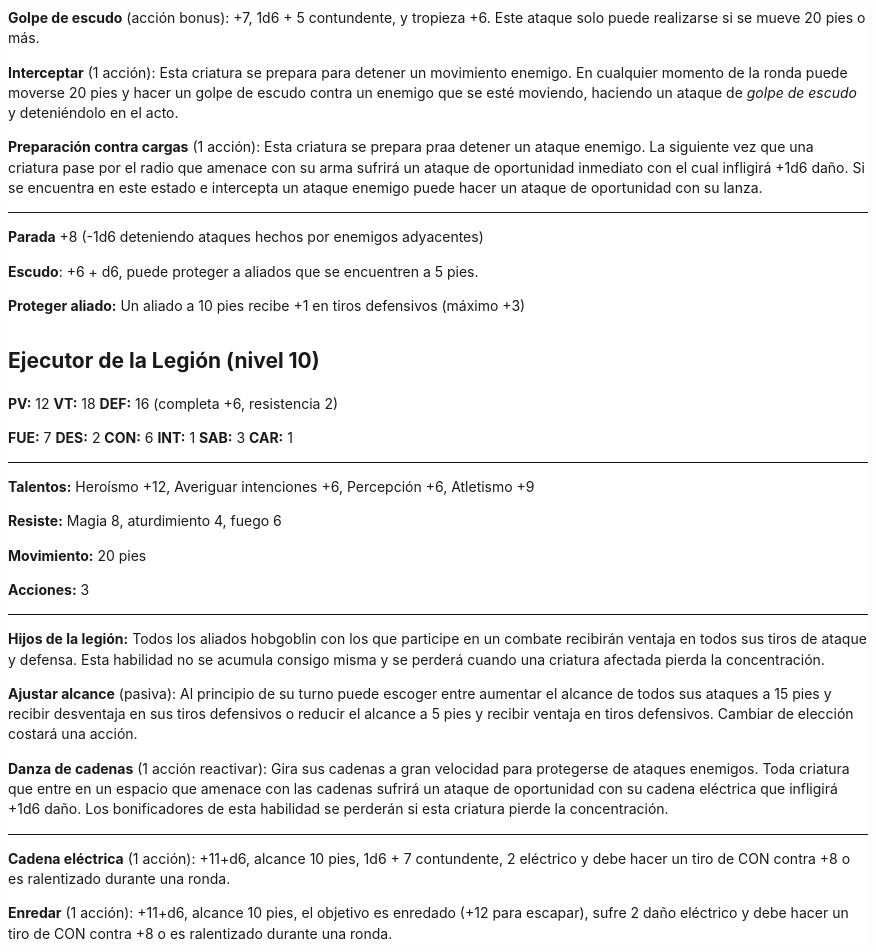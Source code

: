 **Golpe de escudo** (acción bonus): +7, 1d6 + 5 contundente, y tropieza +6. Este ataque solo puede realizarse si se mueve 20 pies o más. 

**Interceptar** (1 acción): Esta criatura se prepara para detener un movimiento enemigo. En cualquier momento de la ronda puede moverse 20 pies y hacer un golpe de escudo contra un enemigo que se esté moviendo, haciendo un ataque de *golpe de escudo* y deteniéndolo en el acto.

**Preparación contra cargas** (1 acción): Esta criatura se prepara praa detener un ataque enemigo. La siguiente vez que una criatura pase por el radio que amenace con su arma sufrirá un ataque de oportunidad inmediato con el cual infligirá +1d6 daño. Si se encuentra en este estado e intercepta un ataque enemigo puede hacer un ataque de oportunidad con su lanza.

------

**Parada** +8 (-1d6 deteniendo ataques hechos por enemigos adyacentes)

**Escudo**: +6 + d6, puede proteger a aliados que se encuentren a 5 pies.

**Proteger aliado:** Un aliado a 10 pies recibe +1 en tiros defensivos (máximo +3)

## Ejecutor de la Legión (nivel 10)

**PV:** 12	 **VT:** 18	 **DEF:** 16 (completa +6, resistencia 2)

**FUE:** 7	 **DES:** 2	 **CON:** 6	 **INT:** 1	 **SAB:** 3	 **CAR:** 1

------

**Talentos:** Heroísmo +12, Averiguar intenciones +6, Percepción +6, Atletismo +9

**Resiste:** Magia 8, aturdimiento 4, fuego 6

**Movimiento:** 20 pies

**Acciones:** 3

------

**Hijos de la legión:** Todos los aliados hobgoblin con los que participe en un combate recibirán ventaja en todos sus tiros de ataque y defensa. Esta habilidad no se acumula consigo misma y se perderá cuando una criatura afectada pierda la concentración.

**Ajustar alcance** (pasiva): Al principio de su turno puede escoger entre aumentar el alcance de todos sus ataques a 15 pies y recibir desventaja en sus tiros defensivos o reducir el alcance a 5 pies y recibir ventaja en tiros defensivos. Cambiar de elección costará una acción.

**Danza de cadenas** (1 acción reactivar): Gira sus cadenas a gran velocidad para protegerse de ataques enemigos. Toda criatura que entre en un espacio que amenace con las cadenas sufrirá un ataque de oportunidad con su cadena eléctrica que infligirá +1d6 daño. Los bonificadores de esta habilidad se perderán si esta criatura pierde la concentración.

------

**Cadena eléctrica** (1 acción): +11+d6, alcance 10 pies, 1d6 + 7 contundente, 2 eléctrico y debe hacer un tiro de CON contra +8 o es ralentizado durante una ronda.

**Enredar** (1 acción): +11+d6, alcance 10 pies, el objetivo es enredado (+12 para escapar), sufre 2 daño eléctrico y debe hacer un tiro de CON contra +8 o es ralentizado durante una ronda. 
